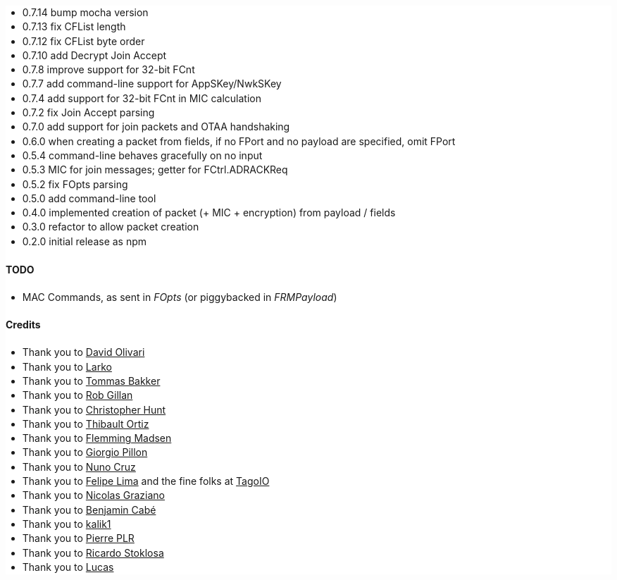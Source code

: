 - 0.7.14 bump mocha version
- 0.7.13 fix CFList length
- 0.7.12 fix CFList byte order
- 0.7.10 add Decrypt Join Accept
- 0.7.8 improve support for 32-bit FCnt
- 0.7.7 add command-line support for AppSKey/NwkSKey
- 0.7.4 add support for 32-bit FCnt in MIC calculation
- 0.7.2 fix Join Accept parsing
- 0.7.0 add support for join packets and OTAA handshaking
- 0.6.0 when creating a packet from fields, if no FPort and no payload are specified, omit FPort
- 0.5.4 command-line behaves gracefully on no input
- 0.5.3 MIC for join messages; getter for FCtrl.ADRACKReq
- 0.5.2 fix FOpts parsing
- 0.5.0 add command-line tool
- 0.4.0 implemented creation of packet (+ MIC + encryption) from payload / fields
- 0.3.0 refactor to allow packet creation
- 0.2.0 initial release as npm


#### TODO

- MAC Commands, as sent in _FOpts_ (or piggybacked in _FRMPayload_)

#### Credits

- Thank you to [David Olivari](https://github.com/davidonet)
- Thank you to [Larko](https://github.com/larkolab)
- Thank you to [Tommas Bakker](https://github.com/tommas-factorylab)
- Thank you to [Rob Gillan](https://github.com/rgillan)
- Thank you to [Christopher Hunt](https://github.com/huntc)
- Thank you to [Thibault Ortiz](https://github.com/tortizactility)
- Thank you to [Flemming Madsen](https://github.com/amplexdenmark)
- Thank you to [Giorgio Pillon](https://github.com/kalik1)
- Thank you to [Nuno Cruz](https://github.com/nunomcruz)
- Thank you to [Felipe Lima](https://github.com/felipefdl) and the fine folks at [TagoIO](https://tago.io/)
- Thank you to [Nicolas Graziano](https://github.com/ngraziano)
- Thank you to [Benjamin Cabé](https://github.com/kartben)
- Thank you to [kalik1](https://github.com/kalik1)
- Thank you to [Pierre PLR](https://github.com/pplr)
- Thank you to [Ricardo Stoklosa](https://github.com/RicardoStoklosa)
- Thank you to [Lucas](https://github.com/aqllmcdavid)


